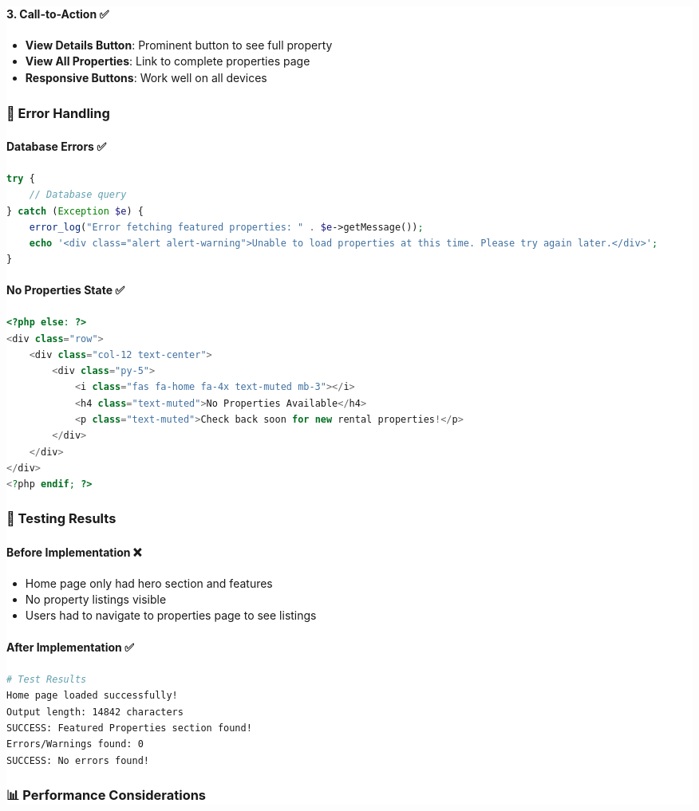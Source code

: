 #### **3. Call-to-Action** ✅
- **View Details Button**: Prominent button to see full property
- **View All Properties**: Link to complete properties page
- **Responsive Buttons**: Work well on all devices

### **🔧 Error Handling**

#### **Database Errors** ✅
```php
try {
    // Database query
} catch (Exception $e) {
    error_log("Error fetching featured properties: " . $e->getMessage());
    echo '<div class="alert alert-warning">Unable to load properties at this time. Please try again later.</div>';
}
```

#### **No Properties State** ✅
```php
<?php else: ?>
<div class="row">
    <div class="col-12 text-center">
        <div class="py-5">
            <i class="fas fa-home fa-4x text-muted mb-3"></i>
            <h4 class="text-muted">No Properties Available</h4>
            <p class="text-muted">Check back soon for new rental properties!</p>
        </div>
    </div>
</div>
<?php endif; ?>
```

### **🧪 Testing Results**

#### **Before Implementation** ❌
- Home page only had hero section and features
- No property listings visible
- Users had to navigate to properties page to see listings

#### **After Implementation** ✅
```bash
# Test Results
Home page loaded successfully!
Output length: 14842 characters
SUCCESS: Featured Properties section found!
Errors/Warnings found: 0
SUCCESS: No errors found!
```

### **📊 Performance Considerations**
